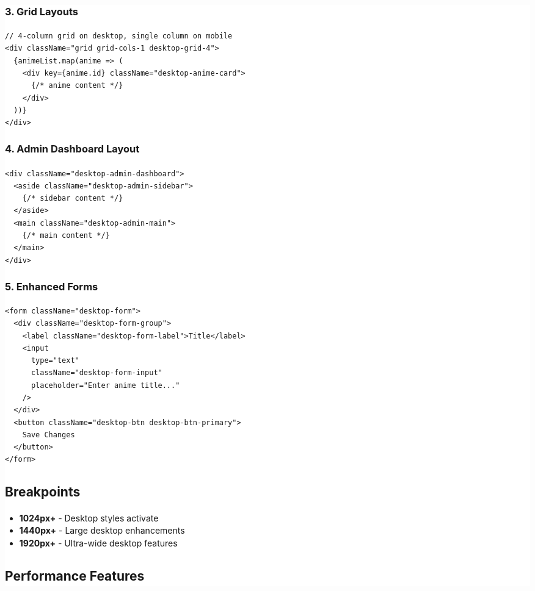 ### 3. Grid Layouts

```tsx
// 4-column grid on desktop, single column on mobile
<div className="grid grid-cols-1 desktop-grid-4">
  {animeList.map(anime => (
    <div key={anime.id} className="desktop-anime-card">
      {/* anime content */}
    </div>
  ))}
</div>
```

### 4. Admin Dashboard Layout

```tsx
<div className="desktop-admin-dashboard">
  <aside className="desktop-admin-sidebar">
    {/* sidebar content */}
  </aside>
  <main className="desktop-admin-main">
    {/* main content */}
  </main>
</div>
```

### 5. Enhanced Forms

```tsx
<form className="desktop-form">
  <div className="desktop-form-group">
    <label className="desktop-form-label">Title</label>
    <input 
      type="text" 
      className="desktop-form-input"
      placeholder="Enter anime title..."
    />
  </div>
  <button className="desktop-btn desktop-btn-primary">
    Save Changes
  </button>
</form>
```

## Breakpoints

- **1024px+** - Desktop styles activate
- **1440px+** - Large desktop enhancements
- **1920px+** - Ultra-wide desktop features

## Performance Features
